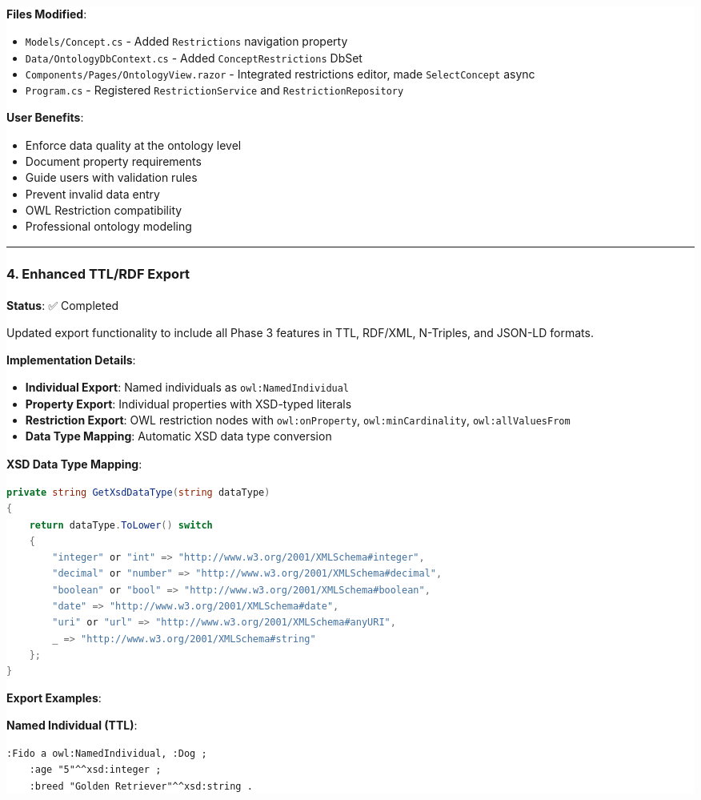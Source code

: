**Files Modified**:
- `Models/Concept.cs` - Added `Restrictions` navigation property
- `Data/OntologyDbContext.cs` - Added `ConceptRestrictions` DbSet
- `Components/Pages/OntologyView.razor` - Integrated restrictions editor, made `SelectConcept` async
- `Program.cs` - Registered `RestrictionService` and `RestrictionRepository`

**User Benefits**:
- Enforce data quality at the ontology level
- Document property requirements
- Guide users with validation rules
- Prevent invalid data entry
- OWL Restriction compatibility
- Professional ontology modeling

---

### 4. Enhanced TTL/RDF Export

**Status**: ✅ Completed

Updated export functionality to include all Phase 3 features in TTL, RDF/XML, N-Triples, and JSON-LD formats.

**Implementation Details**:
- **Individual Export**: Named individuals as `owl:NamedIndividual`
- **Property Export**: Individual properties with XSD-typed literals
- **Restriction Export**: OWL restriction nodes with `owl:onProperty`, `owl:minCardinality`, `owl:allValuesFrom`
- **Data Type Mapping**: Automatic XSD data type conversion

**XSD Data Type Mapping**:
```csharp
private string GetXsdDataType(string dataType)
{
    return dataType.ToLower() switch
    {
        "integer" or "int" => "http://www.w3.org/2001/XMLSchema#integer",
        "decimal" or "number" => "http://www.w3.org/2001/XMLSchema#decimal",
        "boolean" or "bool" => "http://www.w3.org/2001/XMLSchema#boolean",
        "date" => "http://www.w3.org/2001/XMLSchema#date",
        "uri" or "url" => "http://www.w3.org/2001/XMLSchema#anyURI",
        _ => "http://www.w3.org/2001/XMLSchema#string"
    };
}
```

**Export Examples**:

**Named Individual (TTL)**:
```turtle
:Fido a owl:NamedIndividual, :Dog ;
    :age "5"^^xsd:integer ;
    :breed "Golden Retriever"^^xsd:string .
```
